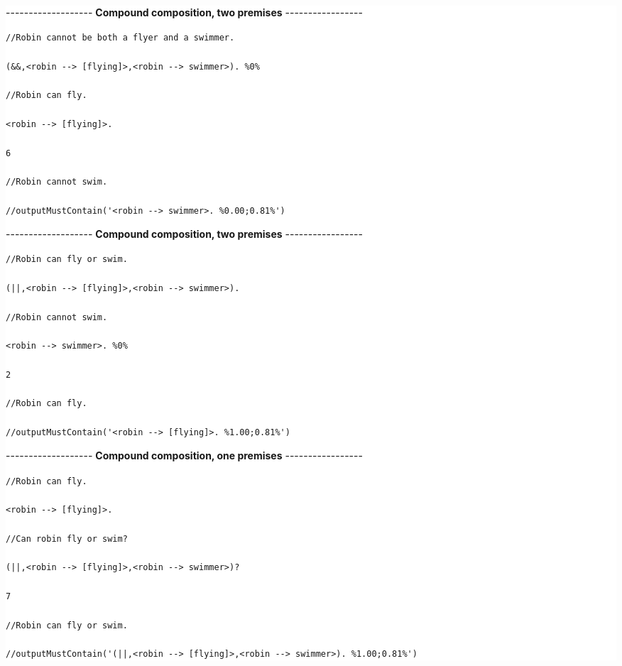 ------------------- **Compound composition, two premises** -----------------

`//Robin cannot be both a flyer and a swimmer.`
<br/>
<br/>
`(&&,<robin --> [flying]>,<robin --> swimmer>). %0%`
<br/>
<br/>
`//Robin can fly.`
<br/>
<br/>
`<robin --> [flying]>.`
<br/>
<br/>
`6`
<br/>
<br/>
`//Robin cannot swim.`
<br/>
<br/>
`//outputMustContain('<robin --> swimmer>. %0.00;0.81%')`

------------------- **Compound composition, two premises** -----------------

`//Robin can fly or swim.`
<br/>
<br/>
`(||,<robin --> [flying]>,<robin --> swimmer>).  `
<br/>
<br/>
`//Robin cannot swim.`
<br/>
<br/>
`<robin --> swimmer>. %0%` 
<br/>
<br/>
`2`
<br/>
<br/>
`//Robin can fly.`
<br/>
<br/>
`//outputMustContain('<robin --> [flying]>. %1.00;0.81%')`

------------------- **Compound composition, one premises** -----------------

`//Robin can fly.`
<br/>
<br/>
`<robin --> [flying]>. `
<br/>
<br/>
`//Can robin fly or swim?`
<br/>
<br/>
`(||,<robin --> [flying]>,<robin --> swimmer>)?` 
<br/>
<br/>
`7`
<br/>
<br/>
`//Robin can fly or swim.`
<br/>
<br/>
`//outputMustContain('(||,<robin --> [flying]>,<robin --> swimmer>). %1.00;0.81%')`
